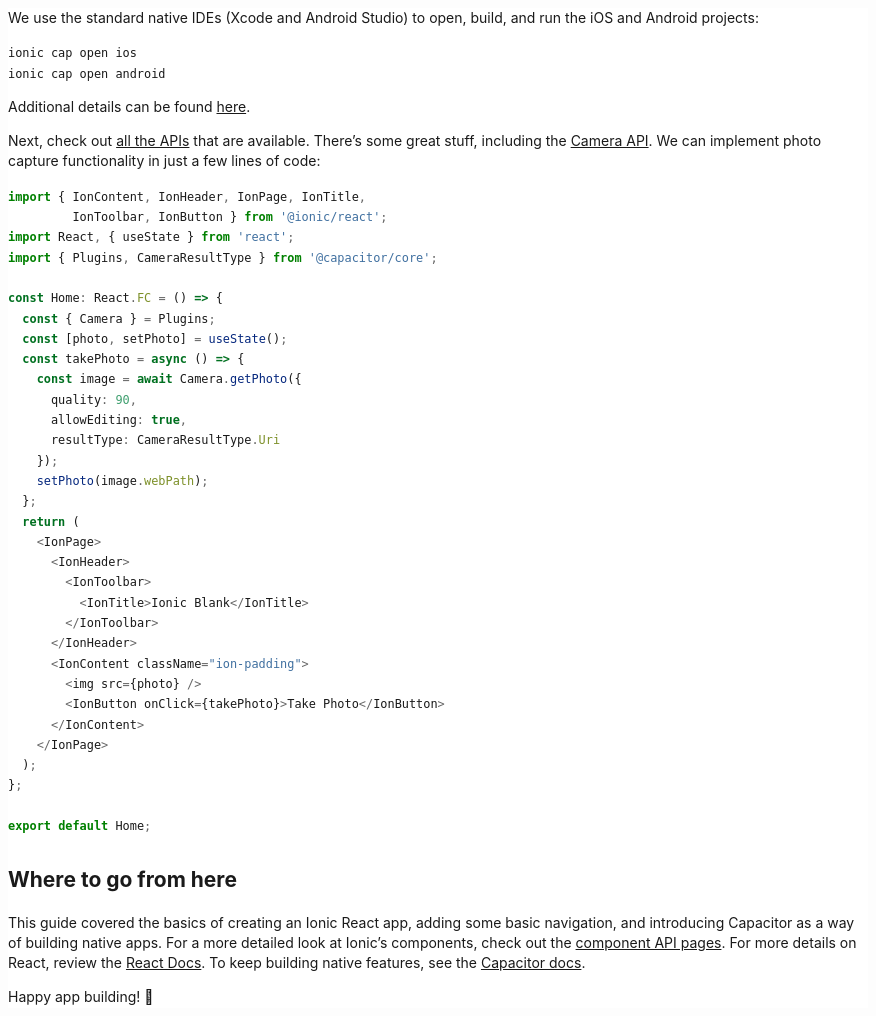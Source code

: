 We use the standard native IDEs (Xcode and Android Studio) to open, build, and run the iOS and Android projects:

```shell
ionic cap open ios
ionic cap open android
```

Additional details can be found [here](https://capacitor.ionicframework.com/docs/getting-started/with-ionic).

Next, check out [all the APIs](https://capacitor.ionicframework.com/docs/apis) that are available. There’s some great stuff, including the [Camera API](https://capacitor.ionicframework.com/docs/apis/camera). We can implement photo capture functionality in just a few lines of code:

```typescript
import { IonContent, IonHeader, IonPage, IonTitle, 
         IonToolbar, IonButton } from '@ionic/react';
import React, { useState } from 'react';
import { Plugins, CameraResultType } from '@capacitor/core';

const Home: React.FC = () => {
  const { Camera } = Plugins;
  const [photo, setPhoto] = useState();
  const takePhoto = async () => {
    const image = await Camera.getPhoto({
      quality: 90,
      allowEditing: true,
      resultType: CameraResultType.Uri
    });
    setPhoto(image.webPath);
  };
  return (
    <IonPage>
      <IonHeader>
        <IonToolbar>
          <IonTitle>Ionic Blank</IonTitle>
        </IonToolbar>
      </IonHeader>
      <IonContent className="ion-padding">
        <img src={photo} />
        <IonButton onClick={takePhoto}>Take Photo</IonButton>
      </IonContent>
    </IonPage>
  );
};

export default Home;
```

## Where to go from here

This guide covered the basics of creating an Ionic React app, adding some basic navigation, and introducing Capacitor as a way of building native apps. For a more detailed look at Ionic’s components, check out the [component API pages](https://ionicframework.com/docs/components). For more details on React, review the [React Docs](https://reactjs.org/). To keep building native features, see the [Capacitor docs](https://capacitor.ionicframework.com/docs/).

Happy app building! 🎉